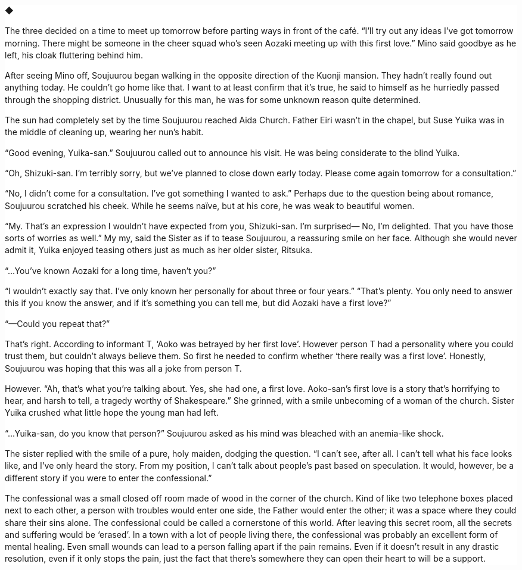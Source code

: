 ◆  
  
The three decided on a time to meet up tomorrow before parting ways in front of the café. “I’ll try out any ideas I’ve got tomorrow morning. There might be someone in the cheer squad who’s seen Aozaki meeting up with this first love.” Mino said goodbye as he left, his cloak fluttering behind him.  
  
After seeing Mino off, Soujuurou began walking in the opposite direction of the Kuonji mansion. They hadn’t really found out anything today. He couldn’t go home like that. I want to at least confirm that it’s true, he said to himself as he hurriedly passed through the shopping district. Unusually for this man, he was for some unknown reason quite determined.  
  
The sun had completely set by the time Soujuurou reached Aida Church. Father Eiri wasn’t in the chapel, but Suse Yuika was in the middle of cleaning up, wearing her nun’s habit.  
  
“Good evening, Yuika-san.” Soujuurou called out to announce his visit. He was being considerate to the blind Yuika.  
  
“Oh, Shizuki-san. I’m terribly sorry, but we’ve planned to close down early today. Please come again tomorrow for a consultation.”  
  
“No, I didn’t come for a consultation. I’ve got something I wanted to ask.” Perhaps due to the question being about romance, Soujuurou scratched his cheek. While he seems naïve, but at his core, he was weak to beautiful women.  
  
“My. That’s an expression I wouldn’t have expected from you, Shizuki-san. I’m surprised— No, I’m delighted. That you have those sorts of worries as well.” My my, said the Sister as if to tease Soujuurou, a reassuring smile on her face. Although she would never admit it, Yuika enjoyed teasing others just as much as her older sister, Ritsuka.  
  
“...You’ve known Aozaki for a long time, haven’t you?”  
  
“I wouldn’t exactly say that. I’ve only known her personally for about three or four years.” “That’s plenty. You only need to answer this if you know the answer, and if it’s something you can tell me, but did Aozaki have a first love?”  
  
“—Could you repeat that?”  
  
That’s right. According to informant T, ‘Aoko was betrayed by her first love’. However person T had a personality where you could trust them, but couldn’t always believe them. So first he needed to confirm whether ‘there really was a first love’. Honestly, Soujuurou was hoping that this was all a joke from person T.  
  
However. “Ah, that’s what you’re talking about. Yes, she had one, a first love. Aoko-san’s first love is a story that’s horrifying to hear, and harsh to tell, a tragedy worthy of Shakespeare.” She grinned, with a smile unbecoming of a woman of the church. Sister Yuika crushed what little hope the young man had left.  
  
“...Yuika-san, do you know that person?” Soujuurou asked as his mind was bleached with an anemia-like shock.  
  
The sister replied with the smile of a pure, holy maiden, dodging the question. “I can’t see, after all. I can’t tell what his face looks like, and I’ve only heard the story. From my position, I can’t talk about people’s past based on speculation. It would, however, be a different story if you were to enter the confessional.”  
  
The confessional was a small closed off room made of wood in the corner of the church. Kind of like two telephone boxes placed next to each other, a person with troubles would enter one side, the Father would enter the other; it was a space where they could share their sins alone. The confessional could be called a cornerstone of this world. After leaving this secret room, all the secrets and suffering would be ‘erased’. In a town with a lot of people living there, the confessional was probably an excellent form of mental healing. Even small wounds can lead to a person falling apart if the pain remains. Even if it doesn’t result in any drastic resolution, even if it only stops the pain, just the fact that there’s somewhere they can open their heart to will be a support.  
  